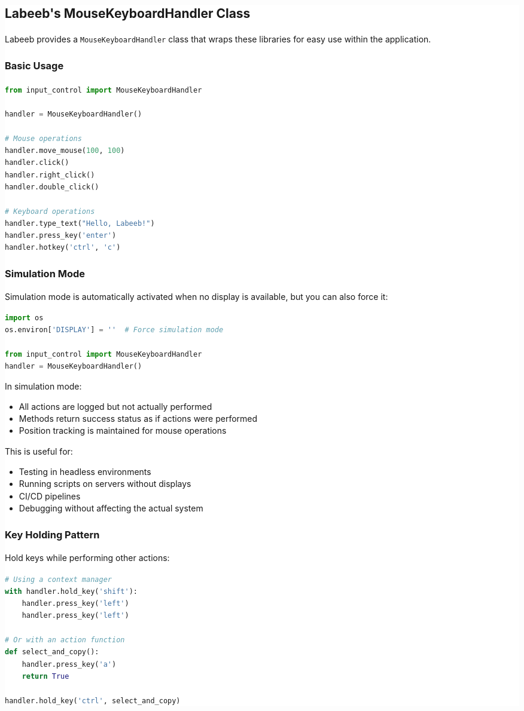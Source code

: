 ## Labeeb's MouseKeyboardHandler Class

Labeeb provides a `MouseKeyboardHandler` class that wraps these libraries for easy use within the application.

### Basic Usage

```python
from input_control import MouseKeyboardHandler

handler = MouseKeyboardHandler()

# Mouse operations
handler.move_mouse(100, 100)
handler.click()
handler.right_click()
handler.double_click()

# Keyboard operations
handler.type_text("Hello, Labeeb!")
handler.press_key('enter')
handler.hotkey('ctrl', 'c')
```

### Simulation Mode

Simulation mode is automatically activated when no display is available, but you can also force it:

```python
import os
os.environ['DISPLAY'] = ''  # Force simulation mode

from input_control import MouseKeyboardHandler
handler = MouseKeyboardHandler()
```

In simulation mode:
- All actions are logged but not actually performed
- Methods return success status as if actions were performed
- Position tracking is maintained for mouse operations

This is useful for:
- Testing in headless environments
- Running scripts on servers without displays
- CI/CD pipelines
- Debugging without affecting the actual system

### Key Holding Pattern

Hold keys while performing other actions:

```python
# Using a context manager
with handler.hold_key('shift'):
    handler.press_key('left')
    handler.press_key('left')
    
# Or with an action function
def select_and_copy():
    handler.press_key('a')
    return True

handler.hold_key('ctrl', select_and_copy)
```
